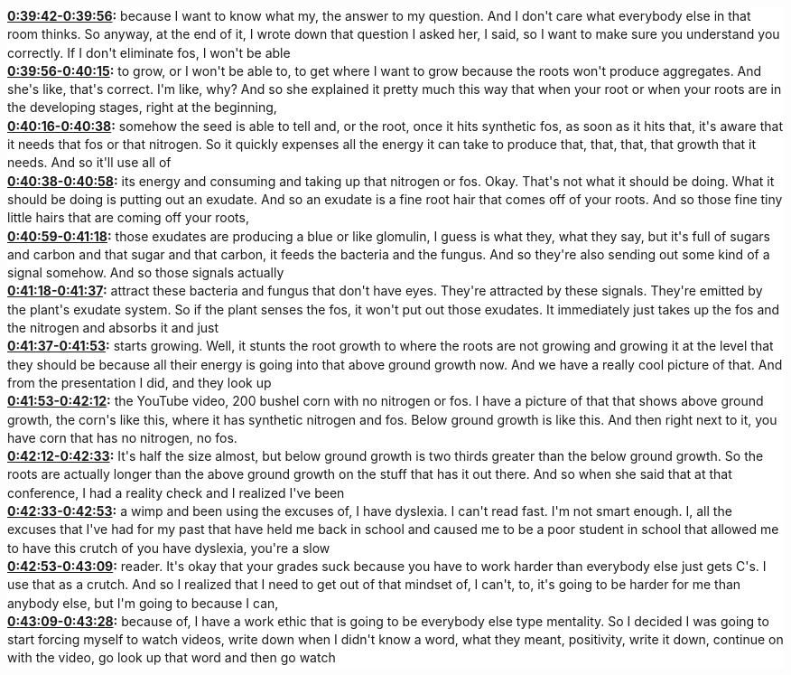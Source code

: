 **[0:39:42-0:39:56](https://anchor.fm/ranching-reboot/episodes/85-Jay-Young-Must-Eliminate-Phos-e1p1281#t=0:39:42):**  because I want to know what my, the answer to my question. And I don't care what everybody else in  that room thinks. So anyway, at the end of it, I wrote down that question I asked her, I said, so  I want to make sure you understand you correctly. If I don't eliminate fos, I won't be able  
**[0:39:56-0:40:15](https://anchor.fm/ranching-reboot/episodes/85-Jay-Young-Must-Eliminate-Phos-e1p1281#t=0:39:56):**  to grow, or I won't be able to, to get where I want to grow because the roots won't produce  aggregates. And she's like, that's correct. I'm like, why? And so she explained it pretty much  this way that when your root or when your roots are in the developing stages, right at the beginning,  
**[0:40:16-0:40:38](https://anchor.fm/ranching-reboot/episodes/85-Jay-Young-Must-Eliminate-Phos-e1p1281#t=0:40:16):**  somehow the seed is able to tell and, or the root, once it hits synthetic fos, as soon as it hits  that, it's aware that it needs that fos or that nitrogen. So it quickly expenses all the energy  it can take to produce that, that, that, that growth that it needs. And so it'll use all of  
**[0:40:38-0:40:58](https://anchor.fm/ranching-reboot/episodes/85-Jay-Young-Must-Eliminate-Phos-e1p1281#t=0:40:38):**  its energy and consuming and taking up that nitrogen or fos. Okay. That's not what it should  be doing. What it should be doing is putting out an exudate. And so an exudate is a fine root hair  that comes off of your roots. And so those fine tiny little hairs that are coming off your roots,  
**[0:40:59-0:41:18](https://anchor.fm/ranching-reboot/episodes/85-Jay-Young-Must-Eliminate-Phos-e1p1281#t=0:40:59):**  those exudates are producing a blue or like glomulin, I guess is what they, what they say,  but it's full of sugars and carbon and that sugar and that carbon, it feeds the bacteria and the  fungus. And so they're also sending out some kind of a signal somehow. And so those signals actually  
**[0:41:18-0:41:37](https://anchor.fm/ranching-reboot/episodes/85-Jay-Young-Must-Eliminate-Phos-e1p1281#t=0:41:18):**  attract these bacteria and fungus that don't have eyes. They're attracted by these signals.  They're emitted by the plant's exudate system. So if the plant senses the fos, it won't put out  those exudates. It immediately just takes up the fos and the nitrogen and absorbs it and just  
**[0:41:37-0:41:53](https://anchor.fm/ranching-reboot/episodes/85-Jay-Young-Must-Eliminate-Phos-e1p1281#t=0:41:37):**  starts growing. Well, it stunts the root growth to where the roots are not growing and growing it at  the level that they should be because all their energy is going into that above ground growth now.  And we have a really cool picture of that. And from the presentation I did, and they look up  
**[0:41:53-0:42:12](https://anchor.fm/ranching-reboot/episodes/85-Jay-Young-Must-Eliminate-Phos-e1p1281#t=0:41:53):**  the YouTube video, 200 bushel corn with no nitrogen or fos. I have a picture of that that shows  above ground growth, the corn's like this, where it has synthetic nitrogen and fos. Below ground  growth is like this. And then right next to it, you have corn that has no nitrogen, no fos.  
**[0:42:12-0:42:33](https://anchor.fm/ranching-reboot/episodes/85-Jay-Young-Must-Eliminate-Phos-e1p1281#t=0:42:12):**  It's half the size almost, but below ground growth is two thirds greater than the below ground growth.  So the roots are actually longer than the above ground growth on the stuff that has it out there.  And so when she said that at that conference, I had a reality check and I realized I've been  
**[0:42:33-0:42:53](https://anchor.fm/ranching-reboot/episodes/85-Jay-Young-Must-Eliminate-Phos-e1p1281#t=0:42:33):**  a wimp and been using the excuses of, I have dyslexia. I can't read fast. I'm not smart enough.  I, all the excuses that I've had for my past that have held me back in school and caused me to be a  poor student in school that allowed me to have this crutch of you have dyslexia, you're a slow  
**[0:42:53-0:43:09](https://anchor.fm/ranching-reboot/episodes/85-Jay-Young-Must-Eliminate-Phos-e1p1281#t=0:42:53):**  reader. It's okay that your grades suck because you have to work harder than everybody else just  gets C's. I use that as a crutch. And so I realized that I need to get out of that mindset of,  I can't, to, it's going to be harder for me than anybody else, but I'm going to because I can,  
**[0:43:09-0:43:28](https://anchor.fm/ranching-reboot/episodes/85-Jay-Young-Must-Eliminate-Phos-e1p1281#t=0:43:09):**  because of, I have a work ethic that is going to be everybody else type mentality. So I decided I  was going to start forcing myself to watch videos, write down when I didn't know a word, what they  meant, positivity, write it down, continue on with the video, go look up that word and then go watch  
